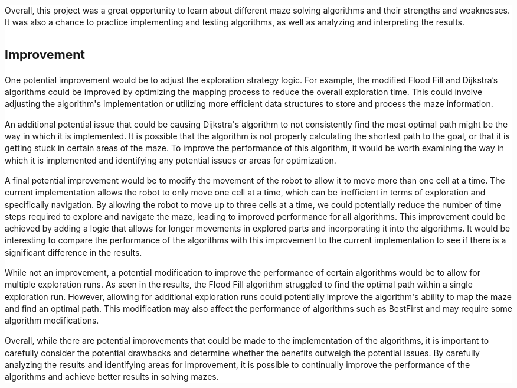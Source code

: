 Overall, this project was a great opportunity to learn about different maze solving algorithms and their strengths and weaknesses. It was also a chance to practice implementing and testing algorithms, as well as analyzing and interpreting the results.

## Improvement

One potential improvement would be to adjust the exploration strategy logic. For example, the modified Flood Fill and Dijkstra’s algorithms could be improved by optimizing the mapping process to reduce the overall exploration time. This could involve adjusting the algorithm's implementation or utilizing more efficient data structures to store and process the maze information. 

An additional potential issue that could be causing Dijkstra's algorithm to not consistently find the most optimal path might be the way in which it is implemented. It is possible that the algorithm is not properly calculating the shortest path to the goal, or that it is getting stuck in certain areas of the maze. To improve the performance of this algorithm, it would be worth examining the way in which it is implemented and identifying any potential issues or areas for optimization.

A final potential improvement would be to modify the movement of the robot to allow it to move more than one cell at a time. The current implementation allows the robot to only move one cell at a time, which can be inefficient in terms of exploration and specifically navigation. By allowing the robot to move up to three cells at a time, we could potentially reduce the number of time steps required to explore and navigate the maze, leading to improved performance for all algorithms. This improvement could be achieved by adding a logic that allows for longer movements in explored parts and incorporating it into the algorithms. It would be interesting to compare the performance of the algorithms with this improvement to the current implementation to see if there is a significant difference in the results.

While not an improvement, a potential modification to improve the performance of certain algorithms would be to allow for multiple exploration runs. As seen in the results, the Flood Fill algorithm struggled to find the optimal path within a single exploration run. However, allowing for additional exploration runs could potentially improve the algorithm's ability to map the maze and find an optimal path. This modification may also affect the performance of algorithms such as BestFirst and may require some algorithm modifications.

Overall, while there are potential improvements that could be made to the implementation of the algorithms, it is important to carefully consider the potential drawbacks and determine whether the benefits outweigh the potential issues. By carefully analyzing the results and identifying areas for improvement, it is possible to continually improve the performance of the algorithms and achieve better results in solving mazes. 